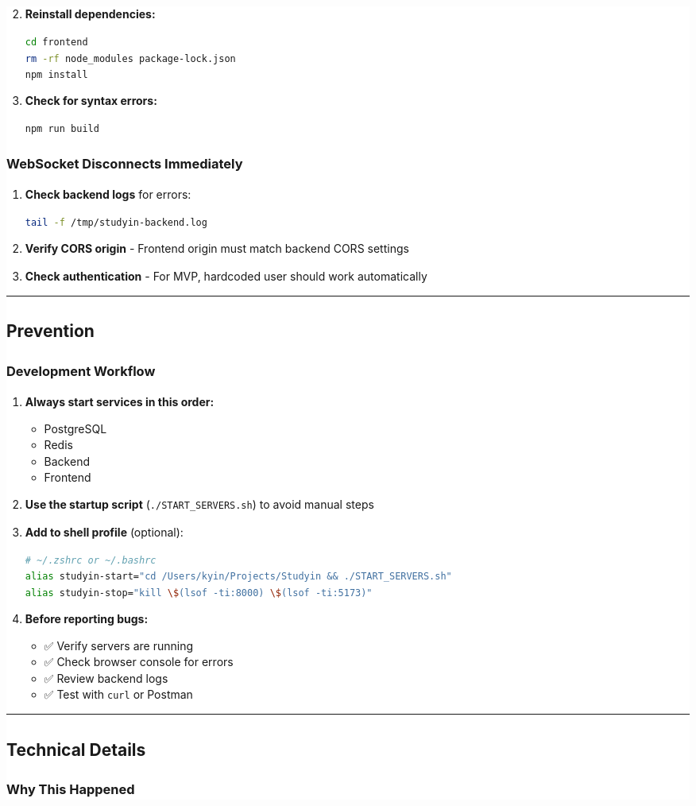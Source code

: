 2. **Reinstall dependencies:**
   ```bash
   cd frontend
   rm -rf node_modules package-lock.json
   npm install
   ```

3. **Check for syntax errors:**
   ```bash
   npm run build
   ```

### WebSocket Disconnects Immediately

1. **Check backend logs** for errors:
   ```bash
   tail -f /tmp/studyin-backend.log
   ```

2. **Verify CORS origin** - Frontend origin must match backend CORS settings

3. **Check authentication** - For MVP, hardcoded user should work automatically

---

## Prevention

### Development Workflow

1. **Always start services in this order:**
   - PostgreSQL
   - Redis
   - Backend
   - Frontend

2. **Use the startup script** (`./START_SERVERS.sh`) to avoid manual steps

3. **Add to shell profile** (optional):
   ```bash
   # ~/.zshrc or ~/.bashrc
   alias studyin-start="cd /Users/kyin/Projects/Studyin && ./START_SERVERS.sh"
   alias studyin-stop="kill \$(lsof -ti:8000) \$(lsof -ti:5173)"
   ```

4. **Before reporting bugs:**
   - ✅ Verify servers are running
   - ✅ Check browser console for errors
   - ✅ Review backend logs
   - ✅ Test with `curl` or Postman

---

## Technical Details

### Why This Happened
